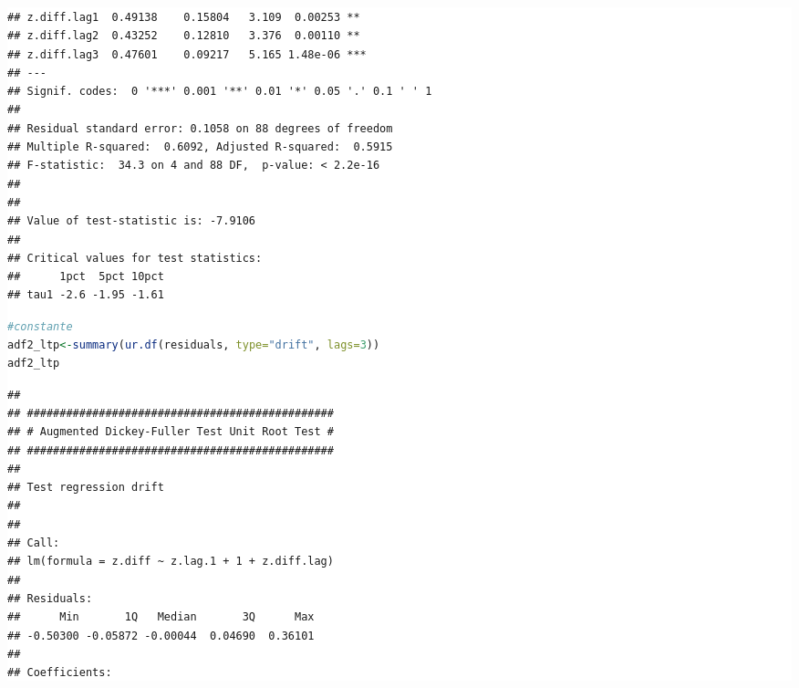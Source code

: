     ## z.diff.lag1  0.49138    0.15804   3.109  0.00253 ** 
    ## z.diff.lag2  0.43252    0.12810   3.376  0.00110 ** 
    ## z.diff.lag3  0.47601    0.09217   5.165 1.48e-06 ***
    ## ---
    ## Signif. codes:  0 '***' 0.001 '**' 0.01 '*' 0.05 '.' 0.1 ' ' 1
    ## 
    ## Residual standard error: 0.1058 on 88 degrees of freedom
    ## Multiple R-squared:  0.6092, Adjusted R-squared:  0.5915 
    ## F-statistic:  34.3 on 4 and 88 DF,  p-value: < 2.2e-16
    ## 
    ## 
    ## Value of test-statistic is: -7.9106 
    ## 
    ## Critical values for test statistics: 
    ##      1pct  5pct 10pct
    ## tau1 -2.6 -1.95 -1.61

``` r
#constante
adf2_ltp<-summary(ur.df(residuals, type="drift", lags=3))
adf2_ltp
```

    ## 
    ## ############################################### 
    ## # Augmented Dickey-Fuller Test Unit Root Test # 
    ## ############################################### 
    ## 
    ## Test regression drift 
    ## 
    ## 
    ## Call:
    ## lm(formula = z.diff ~ z.lag.1 + 1 + z.diff.lag)
    ## 
    ## Residuals:
    ##      Min       1Q   Median       3Q      Max 
    ## -0.50300 -0.05872 -0.00044  0.04690  0.36101 
    ## 
    ## Coefficients:
